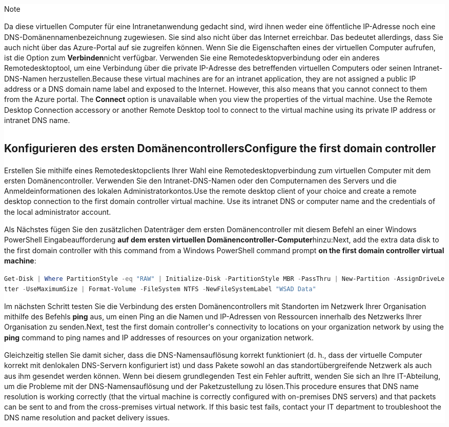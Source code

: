 > [!NOTE]
> <span data-ttu-id="2b4b1-p105">Da diese virtuellen Computer für eine Intranetanwendung gedacht sind, wird ihnen weder eine öffentliche IP-Adresse noch eine DNS-Domänennamenbezeichnung zugewiesen. Sie sind also nicht über das Internet erreichbar. Das bedeutet allerdings, dass Sie auch nicht über das Azure-Portal auf sie zugreifen können. Wenn Sie die Eigenschaften eines der virtuellen Computer aufrufen, ist die Option zum **Verbinden**nicht verfügbar. Verwenden Sie eine Remotedesktopverbindung oder ein anderes Remotedesktoptool, um eine Verbindung über die private IP-Adresse des betreffenden virtuellen Computers oder seinen Intranet-DNS-Namen herzustellen.</span><span class="sxs-lookup"><span data-stu-id="2b4b1-p105">Because these virtual machines are for an intranet application, they are not assigned a public IP address or a DNS domain name label and exposed to the Internet. However, this also means that you cannot connect to them from the Azure portal. The **Connect** option is unavailable when you view the properties of the virtual machine. Use the Remote Desktop Connection accessory or another Remote Desktop tool to connect to the virtual machine using its private IP address or intranet DNS name.</span></span>
  
## <a name="configure-the-first-domain-controller"></a><span data-ttu-id="2b4b1-171">Konfigurieren des ersten Domänencontrollers</span><span class="sxs-lookup"><span data-stu-id="2b4b1-171">Configure the first domain controller</span></span>

<span data-ttu-id="2b4b1-p106">Erstellen Sie mithilfe eines Remotedesktopclients Ihrer Wahl eine Remotedesktopverbindung zum virtuellen Computer mit dem ersten Domänencontroller. Verwenden Sie den Intranet-DNS-Namen oder den Computernamen des Servers und die Anmeldeinformationen des lokalen Administratorkontos.</span><span class="sxs-lookup"><span data-stu-id="2b4b1-p106">Use the remote desktop client of your choice and create a remote desktop connection to the first domain controller virtual machine. Use its intranet DNS or computer name and the credentials of the local administrator account.</span></span>
  
<span data-ttu-id="2b4b1-174">Als Nächstes fügen Sie den zusätzlichen Datenträger dem ersten Domänencontroller mit diesem Befehl an einer Windows PowerShell Eingabeaufforderung **auf dem ersten virtuellen Domänencontroller-Computer**hinzu:</span><span class="sxs-lookup"><span data-stu-id="2b4b1-174">Next, add the extra data disk to the first domain controller with this command from a Windows PowerShell command prompt **on the first domain controller virtual machine**:</span></span>
  
```powershell
Get-Disk | Where PartitionStyle -eq "RAW" | Initialize-Disk -PartitionStyle MBR -PassThru | New-Partition -AssignDriveLetter -UseMaximumSize | Format-Volume -FileSystem NTFS -NewFileSystemLabel "WSAD Data"
```

<span data-ttu-id="2b4b1-175">Im nächsten Schritt testen Sie die Verbindung des ersten Domänencontrollers mit Standorten im Netzwerk Ihrer Organisation mithilfe des Befehls **ping** aus, um einen Ping an die Namen und IP-Adressen von Ressourcen innerhalb des Netzwerks Ihrer Organisation zu senden.</span><span class="sxs-lookup"><span data-stu-id="2b4b1-175">Next, test the first domain controller's connectivity to locations on your organization network by using the **ping** command to ping names and IP addresses of resources on your organization network.</span></span>
  
<span data-ttu-id="2b4b1-p107">Gleichzeitig stellen Sie damit sicher, dass die DNS-Namensauflösung korrekt funktioniert (d. h., dass der virtuelle Computer korrekt mit denlokalen DNS-Servern konfiguriert ist) und dass Pakete sowohl an das standortübergreifende Netzwerk als auch aus ihm gesendet werden können. Wenn bei diesem grundlegenden Test ein Fehler auftritt, wenden Sie sich an Ihre IT-Abteilung, um die Probleme mit der DNS-Namensauflösung und der Paketzustellung zu lösen.</span><span class="sxs-lookup"><span data-stu-id="2b4b1-p107">This procedure ensures that DNS name resolution is working correctly (that the virtual machine is correctly configured with on-premises DNS servers) and that packets can be sent to and from the cross-premises virtual network. If this basic test fails, contact your IT department to troubleshoot the DNS name resolution and packet delivery issues.</span></span>
  